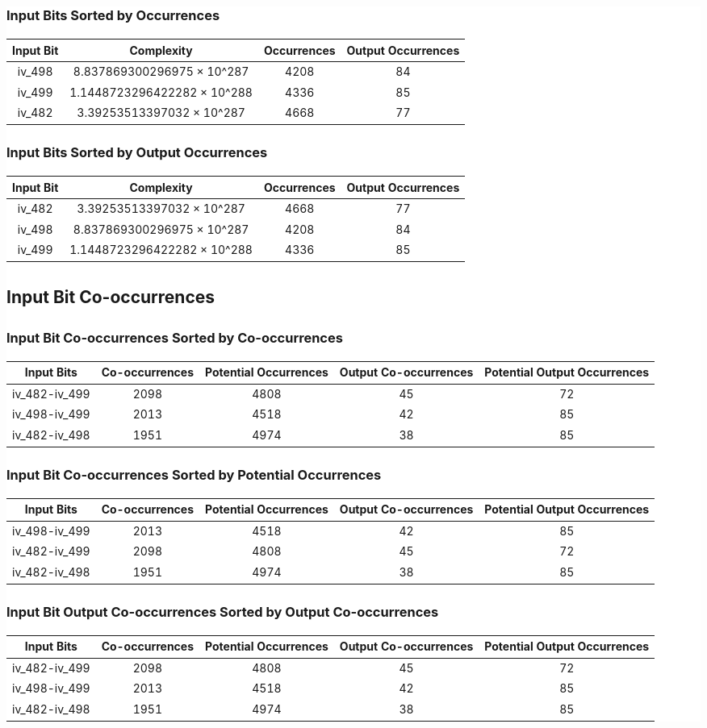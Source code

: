 ### Input Bits Sorted by Occurrences

| Input Bit | Complexity | Occurrences | Output Occurrences |
|:---------:|:----------:|:-----------:|:------------------:|
| iv_498 | 8.837869300296975 × 10^287 | 4208 | 84 |
| iv_499 | 1.1448723296422282 × 10^288 | 4336 | 85 |
| iv_482 | 3.39253513397032 × 10^287 | 4668 | 77 |

### Input Bits Sorted by Output Occurrences

| Input Bit | Complexity | Occurrences | Output Occurrences |
|:---------:|:----------:|:-----------:|:------------------:|
| iv_482 | 3.39253513397032 × 10^287 | 4668 | 77 |
| iv_498 | 8.837869300296975 × 10^287 | 4208 | 84 |
| iv_499 | 1.1448723296422282 × 10^288 | 4336 | 85 |

## Input Bit Co-occurrences

### Input Bit Co-occurrences Sorted by Co-occurrences

| Input Bits | Co-occurrences | Potential Occurrences | Output Co-occurrences | Potential Output Occurrences |
|:----------:|:--------------:|:---------------------:|:---------------------:|:----------------------------:|
| iv_482-iv_499 | 2098 | 4808 | 45 | 72 |
| iv_498-iv_499 | 2013 | 4518 | 42 | 85 |
| iv_482-iv_498 | 1951 | 4974 | 38 | 85 |

### Input Bit Co-occurrences Sorted by Potential Occurrences

| Input Bits | Co-occurrences | Potential Occurrences | Output Co-occurrences | Potential Output Occurrences |
|:----------:|:--------------:|:---------------------:|:---------------------:|:----------------------------:|
| iv_498-iv_499 | 2013 | 4518 | 42 | 85 |
| iv_482-iv_499 | 2098 | 4808 | 45 | 72 |
| iv_482-iv_498 | 1951 | 4974 | 38 | 85 |

### Input Bit Output Co-occurrences Sorted by Output Co-occurrences

| Input Bits | Co-occurrences | Potential Occurrences | Output Co-occurrences | Potential Output Occurrences |
|:----------:|:--------------:|:---------------------:|:---------------------:|:----------------------------:|
| iv_482-iv_499 | 2098 | 4808 | 45 | 72 |
| iv_498-iv_499 | 2013 | 4518 | 42 | 85 |
| iv_482-iv_498 | 1951 | 4974 | 38 | 85 |
